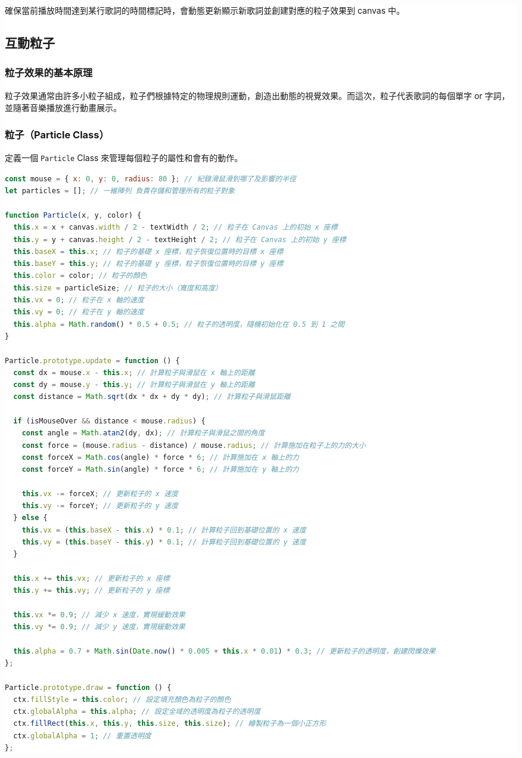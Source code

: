 確保當前播放時間達到某行歌詞的時間標記時，會動態更新顯示新歌詞並創建對應的粒子效果到 canvas 中。

## 互動粒子

### 粒子效果的基本原理

粒子效果通常由許多小粒子組成，粒子們根據特定的物理規則運動，創造出動態的視覺效果。而這次，粒子代表歌詞的每個單字 or 字詞，並隨著音樂播放進行動畫展示。

### 粒子（Particle Class）

定義一個 `Particle` Class 來管理每個粒子的屬性和會有的動作。

```javascript
const mouse = { x: 0, y: 0, radius: 80 }; // 紀錄滑鼠滑到哪了及影響的半徑
let particles = []; // 一維陣列 負責存儲和管理所有的粒子對象

function Particle(x, y, color) {
  this.x = x + canvas.width / 2 - textWidth / 2; // 粒子在 Canvas 上的初始 x 座標
  this.y = y + canvas.height / 2 - textHeight / 2; // 粒子在 Canvas 上的初始 y 座標
  this.baseX = this.x; // 粒子的基礎 x 座標，粒子恢復位置時的目標 x 座標
  this.baseY = this.y; // 粒子的基礎 y 座標，粒子恢復位置時的目標 y 座標
  this.color = color; // 粒子的顏色
  this.size = particleSize; // 粒子的大小（寬度和高度）
  this.vx = 0; // 粒子在 x 軸的速度
  this.vy = 0; // 粒子在 y 軸的速度
  this.alpha = Math.random() * 0.5 + 0.5; // 粒子的透明度，隨機初始化在 0.5 到 1 之間
}

Particle.prototype.update = function () {
  const dx = mouse.x - this.x; // 計算粒子與滑鼠在 x 軸上的距離
  const dy = mouse.y - this.y; // 計算粒子與滑鼠在 y 軸上的距離
  const distance = Math.sqrt(dx * dx + dy * dy); // 計算粒子與滑鼠距離

  if (isMouseOver && distance < mouse.radius) {
    const angle = Math.atan2(dy, dx); // 計算粒子與滑鼠之間的角度
    const force = (mouse.radius - distance) / mouse.radius; // 計算施加在粒子上的力的大小
    const forceX = Math.cos(angle) * force * 6; // 計算施加在 x 軸上的力
    const forceY = Math.sin(angle) * force * 6; // 計算施加在 y 軸上的力

    this.vx -= forceX; // 更新粒子的 x 速度
    this.vy -= forceY; // 更新粒子的 y 速度
  } else {
    this.vx = (this.baseX - this.x) * 0.1; // 計算粒子回到基礎位置的 x 速度
    this.vy = (this.baseY - this.y) * 0.1; // 計算粒子回到基礎位置的 y 速度
  }

  this.x += this.vx; // 更新粒子的 x 座標
  this.y += this.vy; // 更新粒子的 y 座標

  this.vx *= 0.9; // 減少 x 速度，實現緩動效果
  this.vy *= 0.9; // 減少 y 速度，實現緩動效果

  this.alpha = 0.7 + Math.sin(Date.now() * 0.005 + this.x * 0.01) * 0.3; // 更新粒子的透明度，創建閃爍效果
};

Particle.prototype.draw = function () {
  ctx.fillStyle = this.color; // 設定填充顏色為粒子的顏色
  ctx.globalAlpha = this.alpha; // 設定全域的透明度為粒子的透明度
  ctx.fillRect(this.x, this.y, this.size, this.size); // 繪製粒子為一個小正方形
  ctx.globalAlpha = 1; // 重置透明度
};
```
